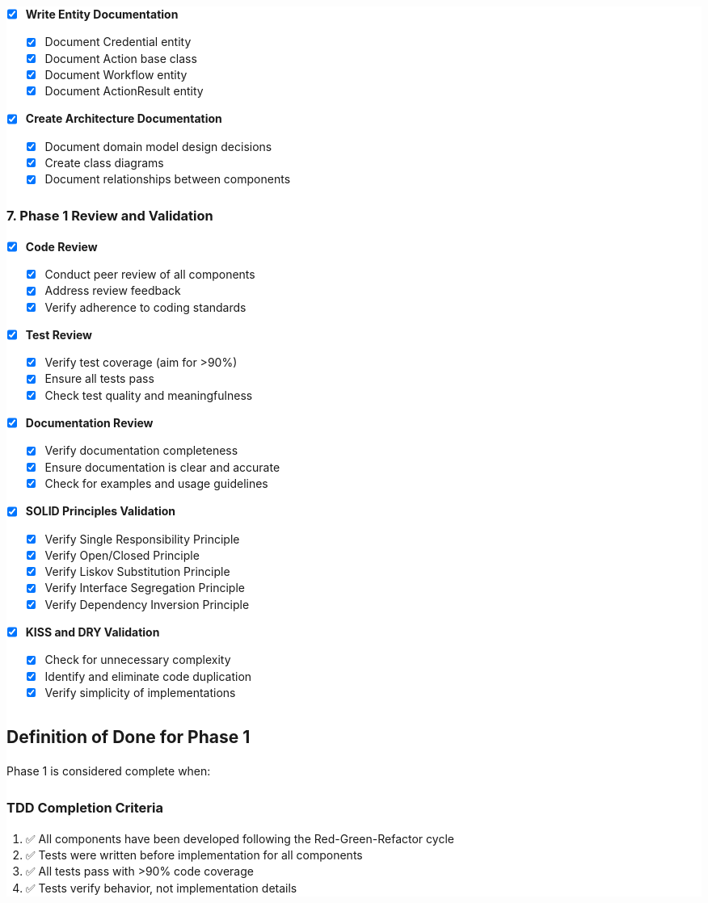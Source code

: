 - [x] **Write Entity Documentation**

  - [x] Document Credential entity
  - [x] Document Action base class
  - [x] Document Workflow entity
  - [x] Document ActionResult entity

- [x] **Create Architecture Documentation**
  - [x] Document domain model design decisions
  - [x] Create class diagrams
  - [x] Document relationships between components

### 7. Phase 1 Review and Validation

- [x] **Code Review**

  - [x] Conduct peer review of all components
  - [x] Address review feedback
  - [x] Verify adherence to coding standards

- [x] **Test Review**

  - [x] Verify test coverage (aim for >90%)
  - [x] Ensure all tests pass
  - [x] Check test quality and meaningfulness

- [x] **Documentation Review**

  - [x] Verify documentation completeness
  - [x] Ensure documentation is clear and accurate
  - [x] Check for examples and usage guidelines

- [x] **SOLID Principles Validation**

  - [x] Verify Single Responsibility Principle
  - [x] Verify Open/Closed Principle
  - [x] Verify Liskov Substitution Principle
  - [x] Verify Interface Segregation Principle
  - [x] Verify Dependency Inversion Principle

- [x] **KISS and DRY Validation**
  - [x] Check for unnecessary complexity
  - [x] Identify and eliminate code duplication
  - [x] Verify simplicity of implementations

## Definition of Done for Phase 1

Phase 1 is considered complete when:

### TDD Completion Criteria

1. ✅ All components have been developed following the Red-Green-Refactor cycle
2. ✅ Tests were written before implementation for all components
3. ✅ All tests pass with >90% code coverage
4. ✅ Tests verify behavior, not implementation details
